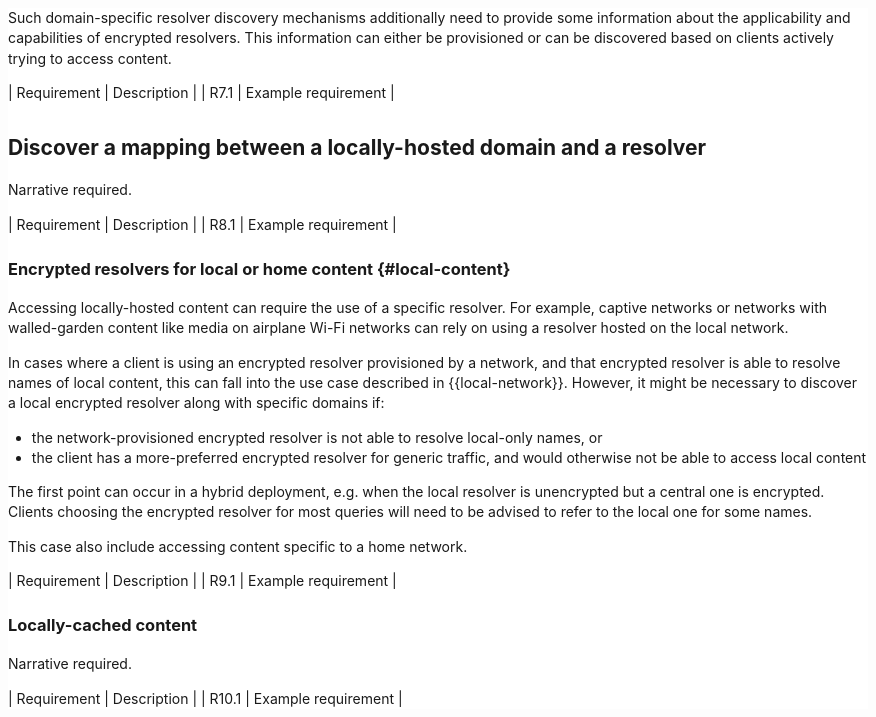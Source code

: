 Such domain-specific resolver discovery mechanisms additionally need to provide some information about
the applicability and capabilities of encrypted resolvers. This information can either be provisioned or
can be discovered based on clients actively trying to access content.

| Requirement | Description |
| R7.1 | Example requirement |

## Discover a mapping between a locally-hosted domain and a resolver

Narrative required.

| Requirement | Description |
| R8.1 | Example requirement |

### Encrypted resolvers for local or home content {#local-content}

Accessing locally-hosted content can require the use of a specific resolver. For example, captive networks
or networks with walled-garden content like media on airplane Wi-Fi networks can rely on using a
resolver hosted on the local network.

In cases where a client is using an encrypted resolver provisioned by a network, and that encrypted resolver
is able to resolve names of local content, this can fall into the use case described in {{local-network}}. However,
it might be necessary to discover a local encrypted resolver along with specific domains if:

- the network-provisioned encrypted resolver is not able to resolve local-only names, or
- the client has a more-preferred encrypted resolver for generic traffic, and would otherwise not be able to access local content

The first point can occur in a hybrid deployment, e.g. when the local resolver is unencrypted but a central one is encrypted.
Clients choosing the encrypted resolver for most queries will need to be advised to refer to the local one for some names.

This case also include accessing content specific to a home network.

| Requirement | Description |
| R9.1 | Example requirement |

### Locally-cached content

Narrative required.

| Requirement | Description |
| R10.1 | Example requirement |
